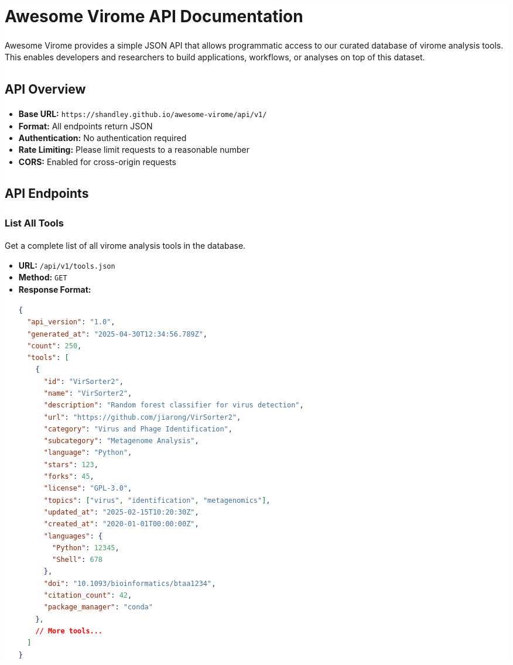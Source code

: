 # Awesome Virome API Documentation

Awesome Virome provides a simple JSON API that allows programmatic access to our curated database of virome analysis tools. This enables developers and researchers to build applications, workflows, or analyses on top of this dataset.

## API Overview

- **Base URL:** `https://shandley.github.io/awesome-virome/api/v1/`
- **Format:** All endpoints return JSON
- **Authentication:** No authentication required
- **Rate Limiting:** Please limit requests to a reasonable number
- **CORS:** Enabled for cross-origin requests

## API Endpoints

### List All Tools

Get a complete list of all virome analysis tools in the database.

- **URL:** `/api/v1/tools.json`
- **Method:** `GET`
- **Response Format:**
  ```json
  {
    "api_version": "1.0",
    "generated_at": "2025-04-30T12:34:56.789Z",
    "count": 250,
    "tools": [
      {
        "id": "VirSorter2",
        "name": "VirSorter2",
        "description": "Random forest classifier for virus detection",
        "url": "https://github.com/jiarong/VirSorter2",
        "category": "Virus and Phage Identification",
        "subcategory": "Metagenome Analysis",
        "language": "Python",
        "stars": 123,
        "forks": 45,
        "license": "GPL-3.0",
        "topics": ["virus", "identification", "metagenomics"],
        "updated_at": "2025-02-15T10:20:30Z",
        "created_at": "2020-01-01T00:00:00Z",
        "languages": {
          "Python": 12345,
          "Shell": 678
        },
        "doi": "10.1093/bioinformatics/btaa1234",
        "citation_count": 42,
        "package_manager": "conda"
      },
      // More tools...
    ]
  }
  ```
